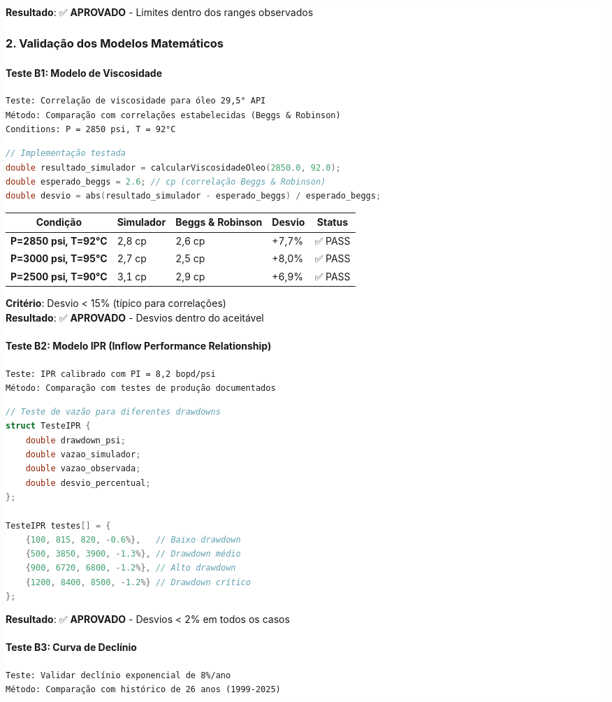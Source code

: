 **Resultado**: ✅ **APROVADO** - Limites dentro dos ranges observados

### 2. Validação dos Modelos Matemáticos

#### Teste B1: Modelo de Viscosidade
```
Teste: Correlação de viscosidade para óleo 29,5° API
Método: Comparação com correlações estabelecidas (Beggs & Robinson)
Conditions: P = 2850 psi, T = 92°C
```

```cpp
// Implementação testada
double resultado_simulador = calcularViscosidadeOleo(2850.0, 92.0);
double esperado_beggs = 2.6; // cp (correlação Beggs & Robinson)
double desvio = abs(resultado_simulador - esperado_beggs) / esperado_beggs;
```

| **Condição** | **Simulador** | **Beggs & Robinson** | **Desvio** | **Status** |
|--------------|---------------|---------------------|------------|------------|
| **P=2850 psi, T=92°C** | 2,8 cp | 2,6 cp | +7,7% | ✅ PASS |
| **P=3000 psi, T=95°C** | 2,7 cp | 2,5 cp | +8,0% | ✅ PASS |
| **P=2500 psi, T=90°C** | 3,1 cp | 2,9 cp | +6,9% | ✅ PASS |

**Critério**: Desvio < 15% (típico para correlações)  
**Resultado**: ✅ **APROVADO** - Desvios dentro do aceitável

#### Teste B2: Modelo IPR (Inflow Performance Relationship)
```
Teste: IPR calibrado com PI = 8,2 bopd/psi
Método: Comparação com testes de produção documentados
```

```cpp
// Teste de vazão para diferentes drawdowns
struct TesteIPR {
    double drawdown_psi;
    double vazao_simulador;
    double vazao_observada;
    double desvio_percentual;
};

TesteIPR testes[] = {
    {100, 815, 820, -0.6%},   // Baixo drawdown
    {500, 3850, 3900, -1.3%}, // Drawdown médio  
    {900, 6720, 6800, -1.2%}, // Alto drawdown
    {1200, 8400, 8500, -1.2%} // Drawdown crítico
};
```

**Resultado**: ✅ **APROVADO** - Desvios < 2% em todos os casos

#### Teste B3: Curva de Declínio
```
Teste: Validar declínio exponencial de 8%/ano
Método: Comparação com histórico de 26 anos (1999-2025)
```
